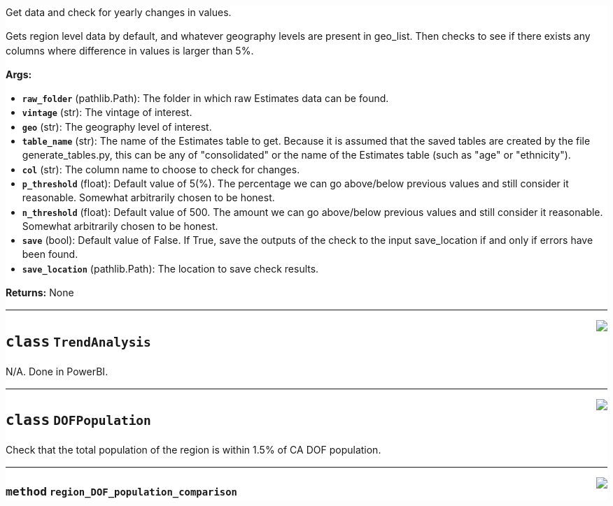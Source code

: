 Get data and check for yearly changes in values. 

Gets region level data by default, and whatever geography levels are present in geo_list.  Then checks to see if there exists any columns where difference in values is larger than 5%. 



**Args:**
 
 - <b>`raw_folder`</b> (pathlib.Path):  The folder in which raw Estimates data can be found. 
 - <b>`vintage`</b> (str):  The vintage of interest. 
 - <b>`geo`</b> (str):  The geography level of interest. 
 - <b>`table_name`</b> (str):  The name of the Estimates table to get. Because it is assumed that  the saved tables are created by the file generate_tables.py, this can be any of  "consolidated" or the name of the Estimates table (such as "age" or "ethnicity"). 
 - <b>`col`</b> (str):  The column name to choose to check for changes. 
 - <b>`p_threshold`</b> (float):  Default value of 5(%). The percentage we can go above/below   previous values and still consider it reasonable. Somewhat arbitrarily chosen to be  honest. 
 - <b>`n_threshold`</b> (float):  Default value of 500. The amount we can go above/below   previous values and still consider it reasonable. Somewhat arbitrarily chosen to be  honest. 
 - <b>`save`</b> (bool):  Default value of False. If True, save the outputs of the check to the input  save_location if and only if errors have been found. 
 - <b>`save_location`</b> (pathlib.Path):  The location to save check results. 



**Returns:**
 None 


---

<a href="..\..\..\2022\Estimates_QC_Automation\perform_checks.py#L758"><img align="right" style="float:right;" src="https://img.shields.io/badge/-source-cccccc?style=flat-square"></a>

## <kbd>class</kbd> `TrendAnalysis`
N/A. Done in PowerBI. 





---

<a href="..\..\..\2022\Estimates_QC_Automation\perform_checks.py#L767"><img align="right" style="float:right;" src="https://img.shields.io/badge/-source-cccccc?style=flat-square"></a>

## <kbd>class</kbd> `DOFPopulation`
Check that the total population of the region is within 1.5% of CA DOF population. 




---

<a href="..\..\..\2022\Estimates_QC_Automation\perform_checks.py#L774"><img align="right" style="float:right;" src="https://img.shields.io/badge/-source-cccccc?style=flat-square"></a>

### <kbd>method</kbd> `region_DOF_population_comparison`
